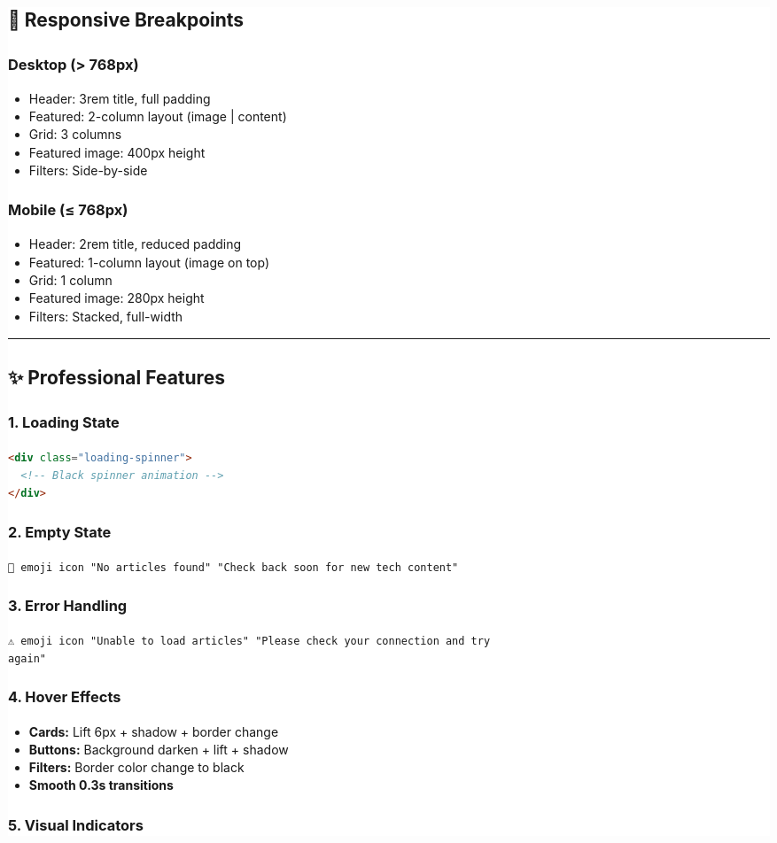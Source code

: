 
## 📱 Responsive Breakpoints

### **Desktop (> 768px)**

- Header: 3rem title, full padding
- Featured: 2-column layout (image | content)
- Grid: 3 columns
- Featured image: 400px height
- Filters: Side-by-side

### **Mobile (≤ 768px)**

- Header: 2rem title, reduced padding
- Featured: 1-column layout (image on top)
- Grid: 1 column
- Featured image: 280px height
- Filters: Stacked, full-width

---

## ✨ Professional Features

### **1. Loading State**

```html
<div class="loading-spinner">
  <!-- Black spinner animation -->
</div>
```

### **2. Empty State**

```html
📰 emoji icon "No articles found" "Check back soon for new tech content"
```

### **3. Error Handling**

```html
⚠️ emoji icon "Unable to load articles" "Please check your connection and try
again"
```

### **4. Hover Effects**

- **Cards:** Lift 6px + shadow + border change
- **Buttons:** Background darken + lift + shadow
- **Filters:** Border color change to black
- **Smooth 0.3s transitions**

### **5. Visual Indicators**
